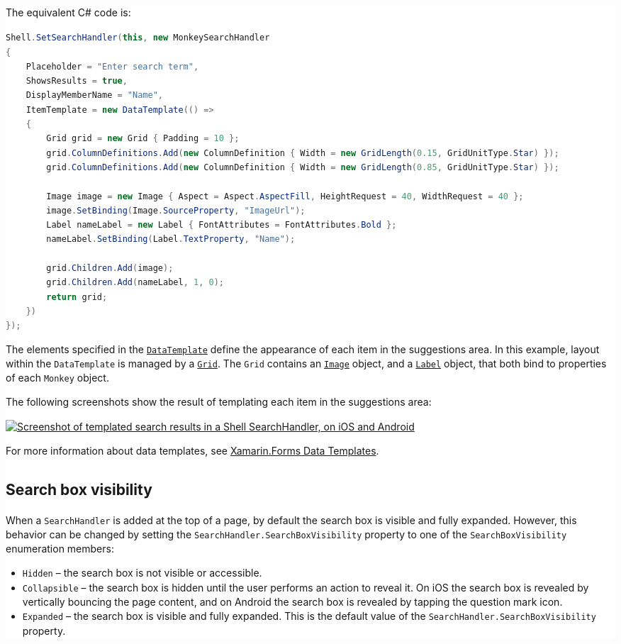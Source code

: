 The equivalent C# code is:

```csharp
Shell.SetSearchHandler(this, new MonkeySearchHandler
{
    Placeholder = "Enter search term",
    ShowsResults = true,
    DisplayMemberName = "Name",
    ItemTemplate = new DataTemplate(() =>
    {
        Grid grid = new Grid { Padding = 10 };
        grid.ColumnDefinitions.Add(new ColumnDefinition { Width = new GridLength(0.15, GridUnitType.Star) });
        grid.ColumnDefinitions.Add(new ColumnDefinition { Width = new GridLength(0.85, GridUnitType.Star) });

        Image image = new Image { Aspect = Aspect.AspectFill, HeightRequest = 40, WidthRequest = 40 };
        image.SetBinding(Image.SourceProperty, "ImageUrl");
        Label nameLabel = new Label { FontAttributes = FontAttributes.Bold };
        nameLabel.SetBinding(Label.TextProperty, "Name");

        grid.Children.Add(image);
        grid.Children.Add(nameLabel, 1, 0);
        return grid;
    })
});
```

The elements specified in the [`DataTemplate`](xref:Xamarin.Forms.DataTemplate) define the appearance of each item in the suggestions area. In this example, layout within the `DataTemplate` is managed by a [`Grid`](xref:Xamarin.Forms.Grid). The `Grid` contains an [`Image`](xref:Xamarin.Forms.Image) object, and a [`Label`](xref:Xamarin.Forms.Label) object, that both bind to properties of each `Monkey` object.

The following screenshots show the result of templating each item in the suggestions area:

[![Screenshot of templated search results in a Shell SearchHandler, on iOS and Android](search-images/search-results-template.png "Shell SearchHandler templated search results")](search-images/search-results-template-large.png#lightbox "Shell SearchHandler templated search results")

For more information about data templates, see [Xamarin.Forms Data Templates](~/xamarin-forms/app-fundamentals/templates/data-templates/index.md).

## Search box visibility

When a `SearchHandler` is added at the top of a page, by default the search box is visible and fully expanded. However, this behavior can be changed by setting the `SearchHandler.SearchBoxVisibility` property to one of the `SearchBoxVisibility` enumeration members:

- `Hidden` – the search box is not visible or accessible.
- `Collapsible` – the search box is hidden until the user performs an action to reveal it. On iOS the search box is revealed by vertically bouncing the page content, and on Android the search box is revealed by tapping the question mark icon.
- `Expanded` – the search box is visible and fully expanded. This is the default value of the `SearchHandler.SearchBoxVisibility` property.
